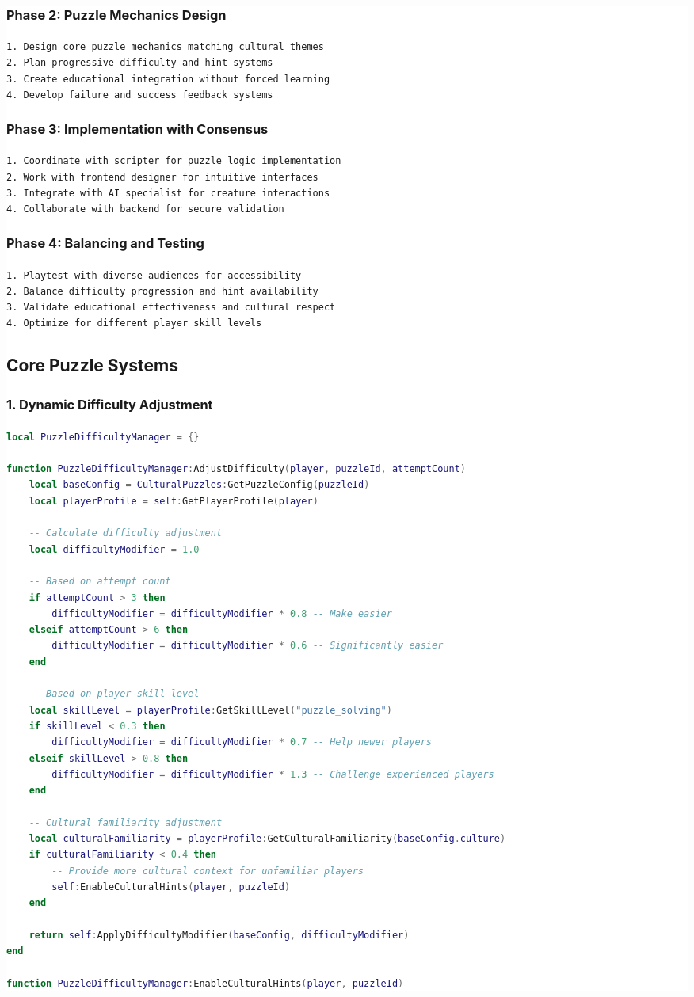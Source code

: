 ### Phase 2: Puzzle Mechanics Design
```
1. Design core puzzle mechanics matching cultural themes
2. Plan progressive difficulty and hint systems
3. Create educational integration without forced learning
4. Develop failure and success feedback systems
```

### Phase 3: Implementation with Consensus
```
1. Coordinate with scripter for puzzle logic implementation
2. Work with frontend designer for intuitive interfaces
3. Integrate with AI specialist for creature interactions
4. Collaborate with backend for secure validation
```

### Phase 4: Balancing and Testing
```
1. Playtest with diverse audiences for accessibility
2. Balance difficulty progression and hint availability
3. Validate educational effectiveness and cultural respect
4. Optimize for different player skill levels
```

## Core Puzzle Systems

### 1. **Dynamic Difficulty Adjustment**
```lua
local PuzzleDifficultyManager = {}

function PuzzleDifficultyManager:AdjustDifficulty(player, puzzleId, attemptCount)
    local baseConfig = CulturalPuzzles:GetPuzzleConfig(puzzleId)
    local playerProfile = self:GetPlayerProfile(player)
    
    -- Calculate difficulty adjustment
    local difficultyModifier = 1.0
    
    -- Based on attempt count
    if attemptCount > 3 then
        difficultyModifier = difficultyModifier * 0.8 -- Make easier
    elseif attemptCount > 6 then
        difficultyModifier = difficultyModifier * 0.6 -- Significantly easier
    end
    
    -- Based on player skill level
    local skillLevel = playerProfile:GetSkillLevel("puzzle_solving")
    if skillLevel < 0.3 then
        difficultyModifier = difficultyModifier * 0.7 -- Help newer players
    elseif skillLevel > 0.8 then
        difficultyModifier = difficultyModifier * 1.3 -- Challenge experienced players
    end
    
    -- Cultural familiarity adjustment
    local culturalFamiliarity = playerProfile:GetCulturalFamiliarity(baseConfig.culture)
    if culturalFamiliarity < 0.4 then
        -- Provide more cultural context for unfamiliar players
        self:EnableCulturalHints(player, puzzleId)
    end
    
    return self:ApplyDifficultyModifier(baseConfig, difficultyModifier)
end

function PuzzleDifficultyManager:EnableCulturalHints(player, puzzleId)
```